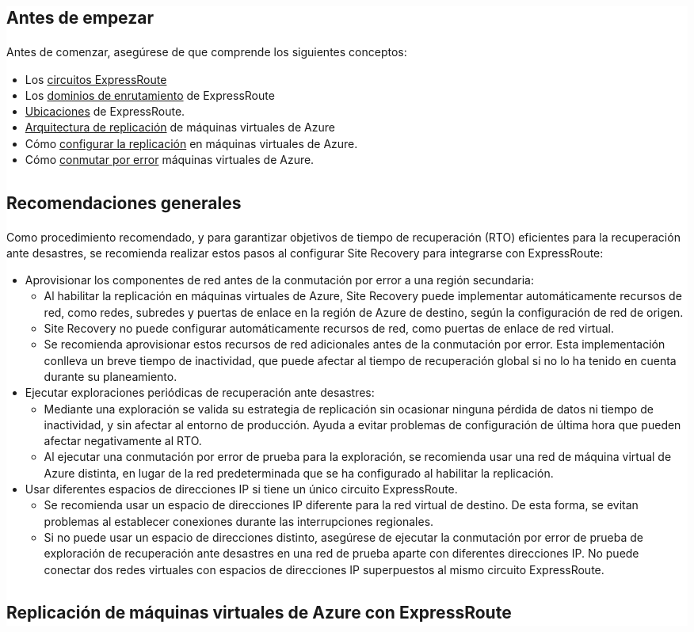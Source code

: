 
## <a name="before-you-begin"></a>Antes de empezar

Antes de comenzar, asegúrese de que comprende los siguientes conceptos:

- Los [circuitos ExpressRoute](../expressroute/expressroute-circuit-peerings.md)
- Los [dominios de enrutamiento](../expressroute/expressroute-circuit-peerings.md#expressroute-routing-domains) de ExpressRoute
- [Ubicaciones](../expressroute/expressroute-locations.md) de ExpressRoute.
- [Arquitectura de replicación](azure-to-azure-architecture.md) de máquinas virtuales de Azure
- Cómo [configurar la replicación](azure-to-azure-tutorial-enable-replication.md) en máquinas virtuales de Azure.
- Cómo [conmutar por error](azure-to-azure-tutorial-failover-failback.md) máquinas virtuales de Azure.


## <a name="general-recommendations"></a>Recomendaciones generales

Como procedimiento recomendado, y para garantizar objetivos de tiempo de recuperación (RTO) eficientes para la recuperación ante desastres, se recomienda realizar estos pasos al configurar Site Recovery para integrarse con ExpressRoute:

- Aprovisionar los componentes de red antes de la conmutación por error a una región secundaria:
    - Al habilitar la replicación en máquinas virtuales de Azure, Site Recovery puede implementar automáticamente recursos de red, como redes, subredes y puertas de enlace en la región de Azure de destino, según la configuración de red de origen.
    - Site Recovery no puede configurar automáticamente recursos de red, como puertas de enlace de red virtual.
    - Se recomienda aprovisionar estos recursos de red adicionales antes de la conmutación por error. Esta implementación conlleva un breve tiempo de inactividad, que puede afectar al tiempo de recuperación global si no lo ha tenido en cuenta durante su planeamiento.
- Ejecutar exploraciones periódicas de recuperación ante desastres:
    - Mediante una exploración se valida su estrategia de replicación sin ocasionar ninguna pérdida de datos ni tiempo de inactividad, y sin afectar al entorno de producción. Ayuda a evitar problemas de configuración de última hora que pueden afectar negativamente al RTO.
    - Al ejecutar una conmutación por error de prueba para la exploración, se recomienda usar una red de máquina virtual de Azure distinta, en lugar de la red predeterminada que se ha configurado al habilitar la replicación.
- Usar diferentes espacios de direcciones IP si tiene un único circuito ExpressRoute.
    - Se recomienda usar un espacio de direcciones IP diferente para la red virtual de destino. De esta forma, se evitan problemas al establecer conexiones durante las interrupciones regionales.
    - Si no puede usar un espacio de direcciones distinto, asegúrese de ejecutar la conmutación por error de prueba de exploración de recuperación ante desastres en una red de prueba aparte con diferentes direcciones IP. No puede conectar dos redes virtuales con espacios de direcciones IP superpuestos al mismo circuito ExpressRoute.

## <a name="replicate-azure-vms-when-using-expressroute"></a>Replicación de máquinas virtuales de Azure con ExpressRoute

